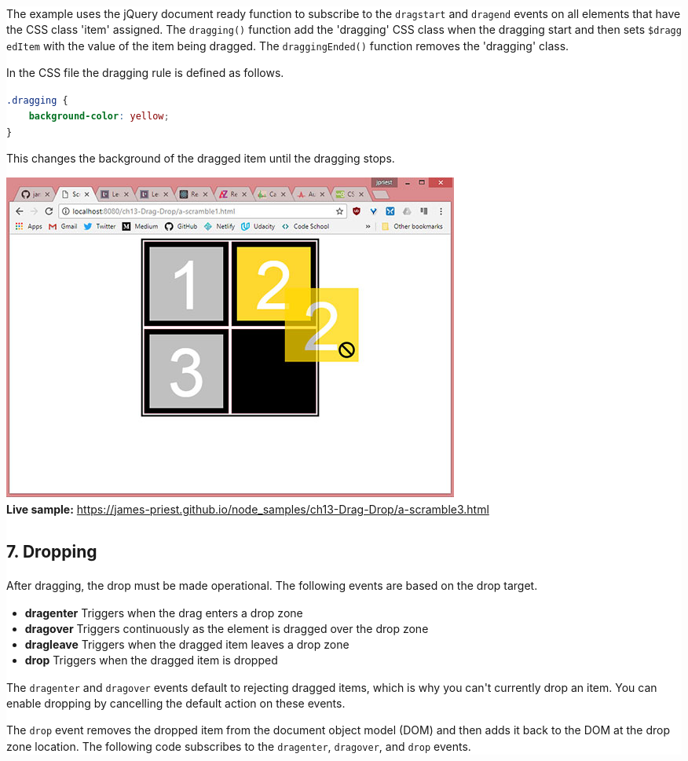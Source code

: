 The example uses the jQuery document ready function to subscribe to the `dragstart` and `dragend` events on all elements that have the CSS class 'item' assigned. The `dragging()` function add the 'dragging' CSS class when the dragging start and then sets `$draggedItem` with the value of the item being dragged. The `draggingEnded()` function removes the 'dragging' class.

In the CSS file the dragging rule is defined as follows.

```css
.dragging {
    background-color: yellow;
}
```

This changes the background of the dragged item until the dragging stops.

[![13-5](assets/images/sm_chap13-5.jpg)](assets/images/full-size/chap13-5.png)<br>
**Live sample:** <a href="https://james-priest.github.io/node_samples/ch13-Drag-Drop/a-scramble3.html" target="_blank">https://james-priest.github.io/node_samples/ch13-Drag-Drop/a-scramble3.html</a>

## 7. Dropping
After dragging, the drop must be made operational. The following events are based on the drop target.

- **dragenter** Triggers when the drag enters a drop zone
- **dragover** Triggers continuously as the element is dragged over the drop zone
- **dragleave** Triggers when the dragged item leaves a drop zone
- **drop** Triggers when the dragged item is dropped

The `dragenter` and `dragover` events default to rejecting dragged items, which is why you can't currently drop an item. You can enable dropping by cancelling the default action on these events.

The `drop` event removes the dropped item from the document object model (DOM) and then adds it back to the DOM at the drop zone location. The following code subscribes to the `dragenter`, `dragover`, and `drop` events.
